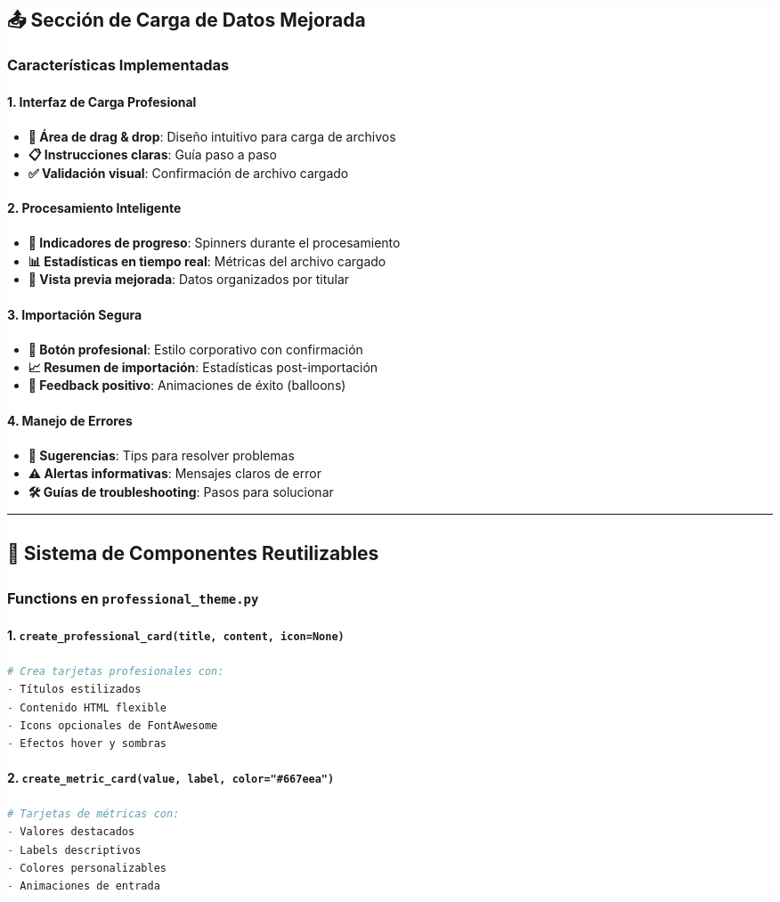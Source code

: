 
## 📤 Sección de Carga de Datos Mejorada

### **Características Implementadas**

#### **1. Interfaz de Carga Profesional**
- **📁 Área de drag & drop**: Diseño intuitivo para carga de archivos
- **📋 Instrucciones claras**: Guía paso a paso
- **✅ Validación visual**: Confirmación de archivo cargado

#### **2. Procesamiento Inteligente**
- **🔄 Indicadores de progreso**: Spinners durante el procesamiento
- **📊 Estadísticas en tiempo real**: Métricas del archivo cargado
- **👀 Vista previa mejorada**: Datos organizados por titular

#### **3. Importación Segura**
- **🎯 Botón profesional**: Estilo corporativo con confirmación
- **📈 Resumen de importación**: Estadísticas post-importación
- **🎉 Feedback positivo**: Animaciones de éxito (balloons)

#### **4. Manejo de Errores**
- **🔧 Sugerencias**: Tips para resolver problemas
- **⚠️ Alertas informativas**: Mensajes claros de error
- **🛠️ Guías de troubleshooting**: Pasos para solucionar

---

## 🎨 Sistema de Componentes Reutilizables

### **Functions en `professional_theme.py`**

#### **1. `create_professional_card(title, content, icon=None)`**
```python
# Crea tarjetas profesionales con:
- Títulos estilizados
- Contenido HTML flexible
- Icons opcionales de FontAwesome
- Efectos hover y sombras
```

#### **2. `create_metric_card(value, label, color="#667eea")`**
```python
# Tarjetas de métricas con:
- Valores destacados
- Labels descriptivos
- Colores personalizables
- Animaciones de entrada
```
